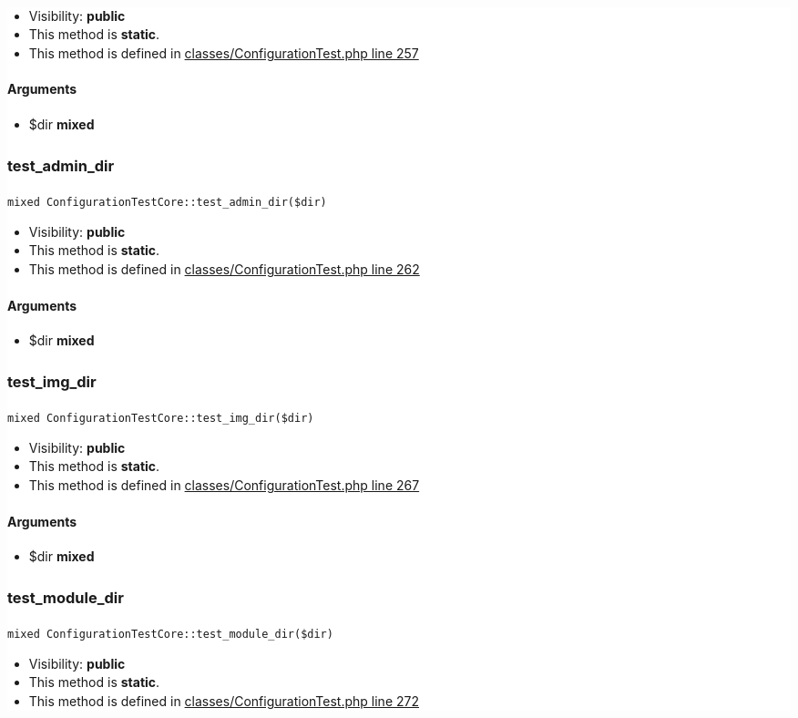 


* Visibility: **public**
* This method is **static**.
* This method is defined in [classes/ConfigurationTest.php line 257](https://github.com/PrestaShop/PrestaShop/blob/1.6.1.1/classes/ConfigurationTest.php#257)


#### Arguments
* $dir **mixed**



### test_admin_dir

    mixed ConfigurationTestCore::test_admin_dir($dir)





* Visibility: **public**
* This method is **static**.
* This method is defined in [classes/ConfigurationTest.php line 262](https://github.com/PrestaShop/PrestaShop/blob/1.6.1.1/classes/ConfigurationTest.php#262)


#### Arguments
* $dir **mixed**



### test_img_dir

    mixed ConfigurationTestCore::test_img_dir($dir)





* Visibility: **public**
* This method is **static**.
* This method is defined in [classes/ConfigurationTest.php line 267](https://github.com/PrestaShop/PrestaShop/blob/1.6.1.1/classes/ConfigurationTest.php#267)


#### Arguments
* $dir **mixed**



### test_module_dir

    mixed ConfigurationTestCore::test_module_dir($dir)





* Visibility: **public**
* This method is **static**.
* This method is defined in [classes/ConfigurationTest.php line 272](https://github.com/PrestaShop/PrestaShop/blob/1.6.1.1/classes/ConfigurationTest.php#272)
